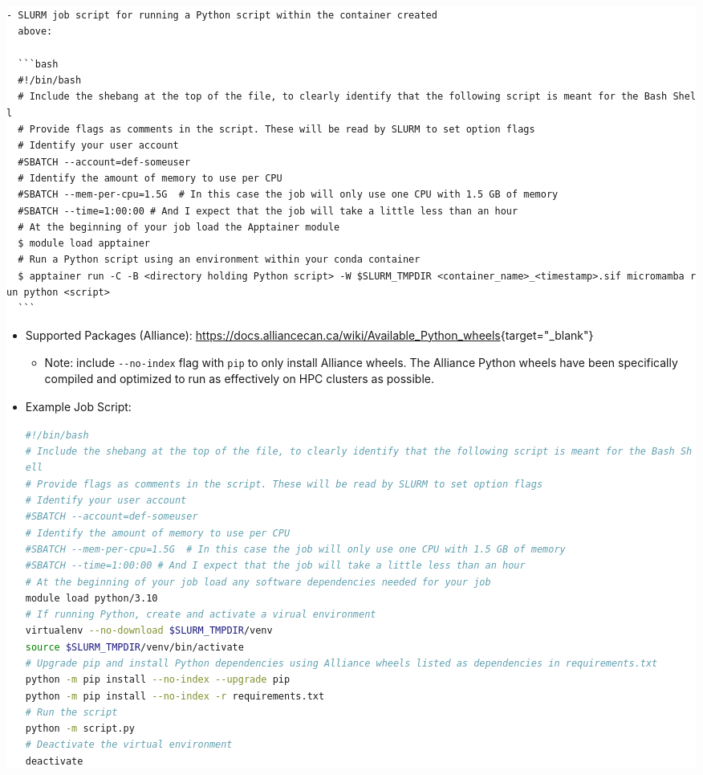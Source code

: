     - SLURM job script for running a Python script within the container created
      above:

      ```bash
      #!/bin/bash
      # Include the shebang at the top of the file, to clearly identify that the following script is meant for the Bash Shell
      # Provide flags as comments in the script. These will be read by SLURM to set option flags
      # Identify your user account
      #SBATCH --account=def-someuser
      # Identify the amount of memory to use per CPU
      #SBATCH --mem-per-cpu=1.5G  # In this case the job will only use one CPU with 1.5 GB of memory
      #SBATCH --time=1:00:00 # And I expect that the job will take a little less than an hour
      # At the beginning of your job load the Apptainer module
      $ module load apptainer
      # Run a Python script using an environment within your conda container
      $ apptainer run -C -B <directory holding Python script> -W $SLURM_TMPDIR <container_name>_<timestamp>.sif micromamba run python <script>
      ```

- Supported Packages (Alliance):
  <https://docs.alliancecan.ca/wiki/Available_Python_wheels>{target="\_blank"}

  - Note: include `--no-index` flag with `pip` to only install Alliance wheels.
    The Alliance Python wheels have been specifically compiled and optimized to
    run as effectively on HPC clusters as possible.

- Example Job Script:

  ```bash
  #!/bin/bash
  # Include the shebang at the top of the file, to clearly identify that the following script is meant for the Bash Shell
  # Provide flags as comments in the script. These will be read by SLURM to set option flags
  # Identify your user account
  #SBATCH --account=def-someuser
  # Identify the amount of memory to use per CPU
  #SBATCH --mem-per-cpu=1.5G  # In this case the job will only use one CPU with 1.5 GB of memory
  #SBATCH --time=1:00:00 # And I expect that the job will take a little less than an hour
  # At the beginning of your job load any software dependencies needed for your job
  module load python/3.10
  # If running Python, create and activate a virual environment
  virtualenv --no-download $SLURM_TMPDIR/venv
  source $SLURM_TMPDIR/venv/bin/activate
  # Upgrade pip and install Python dependencies using Alliance wheels listed as dependencies in requirements.txt
  python -m pip install --no-index --upgrade pip
  python -m pip install --no-index -r requirements.txt
  # Run the script
  python -m script.py
  # Deactivate the virtual environment
  deactivate
  ```
